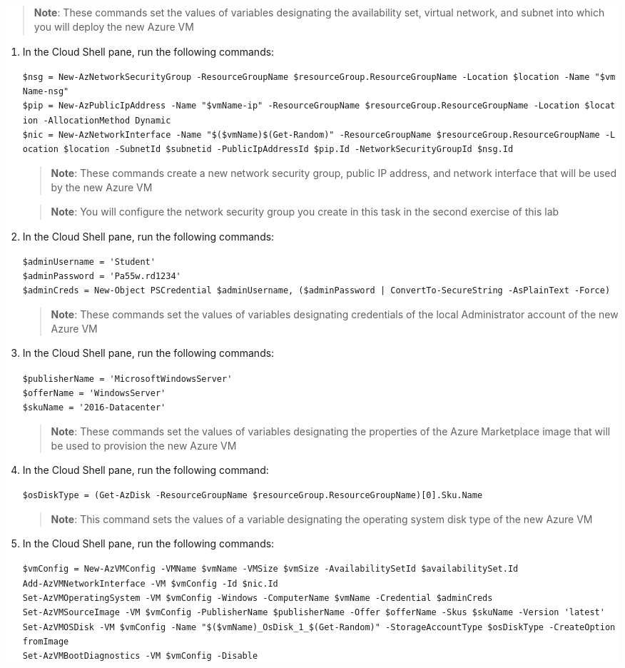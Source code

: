    > **Note**: These commands set the values of variables designating the availability set, virtual network, and subnet into which you will deploy the new Azure VM

1. In the Cloud Shell pane, run the following commands:

   ```pwsh
   $nsg = New-AzNetworkSecurityGroup -ResourceGroupName $resourceGroup.ResourceGroupName -Location $location -Name "$vmName-nsg"
   $pip = New-AzPublicIpAddress -Name "$vmName-ip" -ResourceGroupName $resourceGroup.ResourceGroupName -Location $location -AllocationMethod Dynamic
   $nic = New-AzNetworkInterface -Name "$($vmName)$(Get-Random)" -ResourceGroupName $resourceGroup.ResourceGroupName -Location $location -SubnetId $subnetid -PublicIpAddressId $pip.Id -NetworkSecurityGroupId $nsg.Id
   ```

   > **Note**: These commands create a new network security group, public IP address, and network interface that will be used by the new Azure VM

   > **Note**: You will configure the network security group you create in this task in the second exercise of this lab

1. In the Cloud Shell pane, run the following commands:

   ```pwsh
   $adminUsername = 'Student'
   $adminPassword = 'Pa55w.rd1234'
   $adminCreds = New-Object PSCredential $adminUsername, ($adminPassword | ConvertTo-SecureString -AsPlainText -Force)
   ```

   > **Note**: These commands set the values of variables designating credentials of the local Administrator account of the new Azure VM

1. In the Cloud Shell pane, run the following commands:

   ```pwsh
   $publisherName = 'MicrosoftWindowsServer'
   $offerName = 'WindowsServer'
   $skuName = '2016-Datacenter'
   ```

   > **Note**: These commands set the values of variables designating the properties of the Azure Marketplace image that will be used to provision the new Azure VM

1. In the Cloud Shell pane, run the following command:

   ```pwsh
   $osDiskType = (Get-AzDisk -ResourceGroupName $resourceGroup.ResourceGroupName)[0].Sku.Name
   ```

   > **Note**: This command sets the values of a variable designating the operating system disk type of the new Azure VM

1. In the Cloud Shell pane, run the following commands:

   ```pwsh
   $vmConfig = New-AzVMConfig -VMName $vmName -VMSize $vmSize -AvailabilitySetId $availabilitySet.Id
   Add-AzVMNetworkInterface -VM $vmConfig -Id $nic.Id
   Set-AzVMOperatingSystem -VM $vmConfig -Windows -ComputerName $vmName -Credential $adminCreds
   Set-AzVMSourceImage -VM $vmConfig -PublisherName $publisherName -Offer $offerName -Skus $skuName -Version 'latest'
   Set-AzVMOSDisk -VM $vmConfig -Name "$($vmName)_OsDisk_1_$(Get-Random)" -StorageAccountType $osDiskType -CreateOption fromImage
   Set-AzVMBootDiagnostics -VM $vmConfig -Disable
   ```

